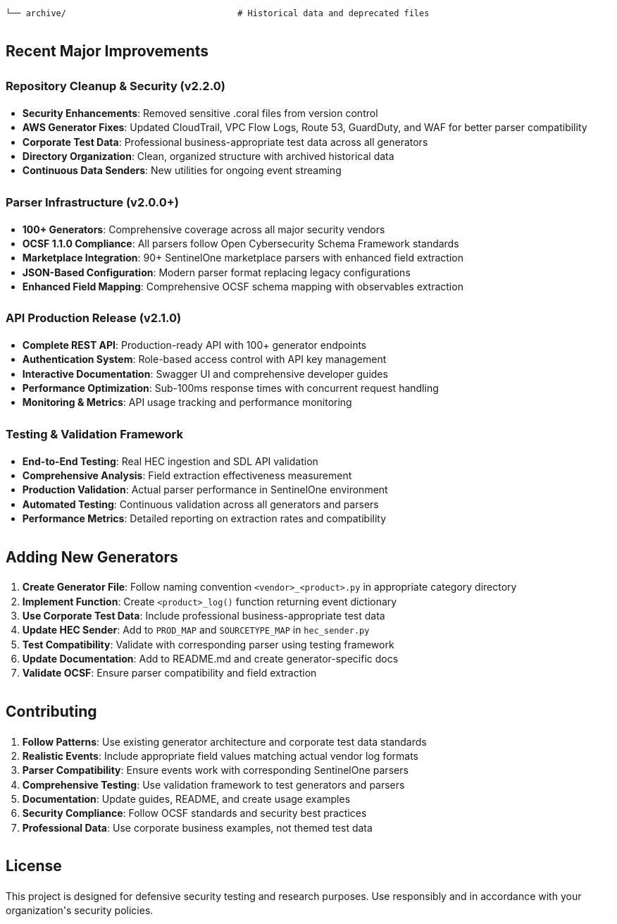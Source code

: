 ```
└── archive/                                  # Historical data and deprecated files
```

## Recent Major Improvements

### Repository Cleanup & Security (v2.2.0)
- **Security Enhancements**: Removed sensitive .coral files from version control
- **AWS Generator Fixes**: Updated CloudTrail, VPC Flow Logs, Route 53, GuardDuty, and WAF for better parser compatibility
- **Corporate Test Data**: Professional business-appropriate test data across all generators
- **Directory Organization**: Clean, organized structure with archived historical data
- **Continuous Data Senders**: New utilities for ongoing event streaming

### Parser Infrastructure (v2.0.0+)
- **100+ Generators**: Comprehensive coverage across all major security vendors
- **OCSF 1.1.0 Compliance**: All parsers follow Open Cybersecurity Schema Framework standards
- **Marketplace Integration**: 90+ SentinelOne marketplace parsers with enhanced field extraction
- **JSON-Based Configuration**: Modern parser format replacing legacy configurations
- **Enhanced Field Mapping**: Comprehensive OCSF schema mapping with observables extraction

### API Production Release (v2.1.0)
- **Complete REST API**: Production-ready API with 100+ generator endpoints
- **Authentication System**: Role-based access control with API key management
- **Interactive Documentation**: Swagger UI and comprehensive developer guides
- **Performance Optimization**: Sub-100ms response times with concurrent request handling
- **Monitoring & Metrics**: API usage tracking and performance monitoring

### Testing & Validation Framework
- **End-to-End Testing**: Real HEC ingestion and SDL API validation
- **Comprehensive Analysis**: Field extraction effectiveness measurement
- **Production Validation**: Actual parser performance in SentinelOne environment
- **Automated Testing**: Continuous validation across all generators and parsers
- **Performance Metrics**: Detailed reporting on extraction rates and compatibility

## Adding New Generators

1. **Create Generator File**: Follow naming convention `<vendor>_<product>.py` in appropriate category directory
2. **Implement Function**: Create `<product>_log()` function returning event dictionary
3. **Use Corporate Test Data**: Include professional business-appropriate test data
4. **Update HEC Sender**: Add to `PROD_MAP` and `SOURCETYPE_MAP` in `hec_sender.py`
5. **Test Compatibility**: Validate with corresponding parser using testing framework
6. **Update Documentation**: Add to README.md and create generator-specific docs
7. **Validate OCSF**: Ensure parser compatibility and field extraction

## Contributing

1. **Follow Patterns**: Use existing generator architecture and corporate test data standards
2. **Realistic Events**: Include appropriate field values matching actual vendor log formats
3. **Parser Compatibility**: Ensure events work with corresponding SentinelOne parsers
4. **Comprehensive Testing**: Use validation framework to test generators and parsers
5. **Documentation**: Update guides, README, and create usage examples
6. **Security Compliance**: Follow OCSF standards and security best practices
7. **Professional Data**: Use corporate business examples, not themed test data

## License

This project is designed for defensive security testing and research purposes. Use responsibly and in accordance with your organization's security policies.
